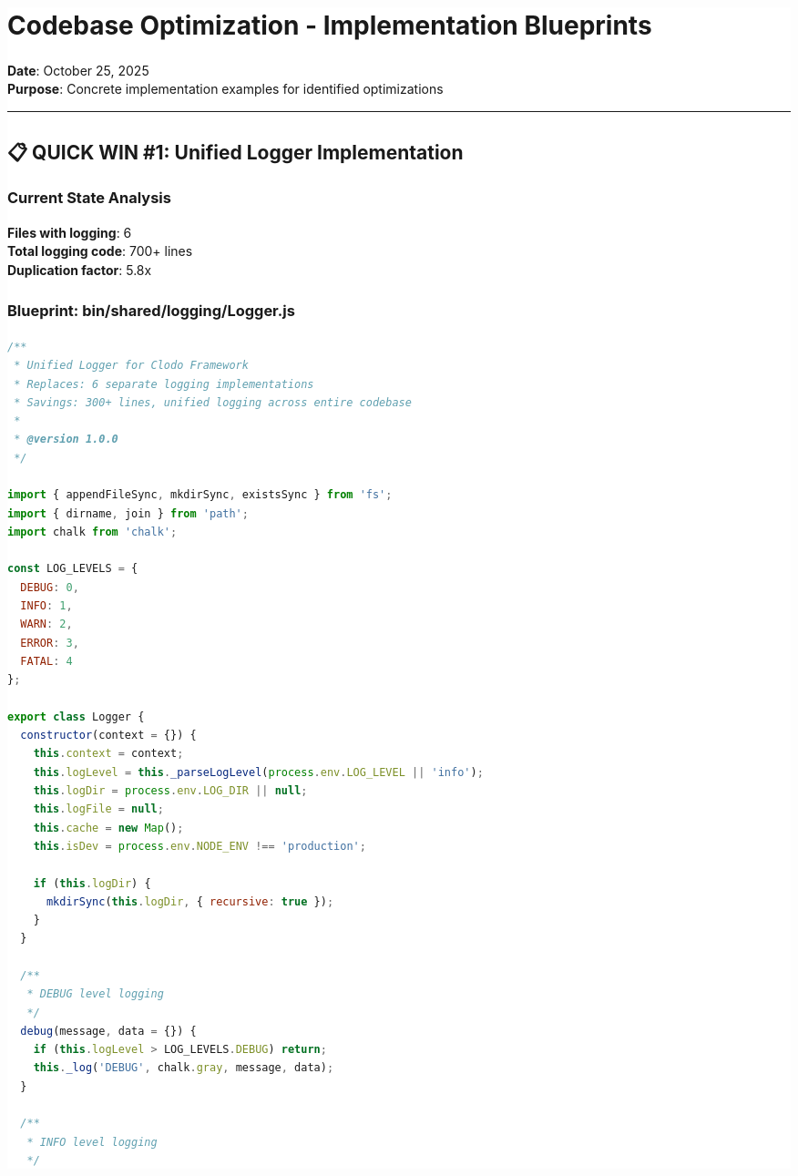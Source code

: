# Codebase Optimization - Implementation Blueprints

**Date**: October 25, 2025  
**Purpose**: Concrete implementation examples for identified optimizations

---

## 📋 QUICK WIN #1: Unified Logger Implementation

### Current State Analysis
**Files with logging**: 6  
**Total logging code**: 700+ lines  
**Duplication factor**: 5.8x

### Blueprint: bin/shared/logging/Logger.js

```javascript
/**
 * Unified Logger for Clodo Framework
 * Replaces: 6 separate logging implementations
 * Savings: 300+ lines, unified logging across entire codebase
 * 
 * @version 1.0.0
 */

import { appendFileSync, mkdirSync, existsSync } from 'fs';
import { dirname, join } from 'path';
import chalk from 'chalk';

const LOG_LEVELS = {
  DEBUG: 0,
  INFO: 1,
  WARN: 2,
  ERROR: 3,
  FATAL: 4
};

export class Logger {
  constructor(context = {}) {
    this.context = context;
    this.logLevel = this._parseLogLevel(process.env.LOG_LEVEL || 'info');
    this.logDir = process.env.LOG_DIR || null;
    this.logFile = null;
    this.cache = new Map();
    this.isDev = process.env.NODE_ENV !== 'production';
    
    if (this.logDir) {
      mkdirSync(this.logDir, { recursive: true });
    }
  }

  /**
   * DEBUG level logging
   */
  debug(message, data = {}) {
    if (this.logLevel > LOG_LEVELS.DEBUG) return;
    this._log('DEBUG', chalk.gray, message, data);
  }

  /**
   * INFO level logging
   */
```